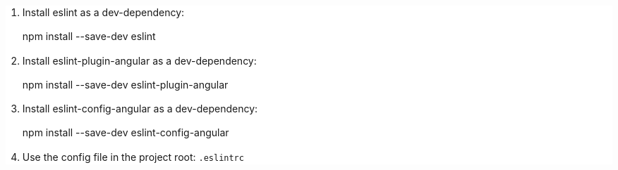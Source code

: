 1) Install eslint as a dev-dependency:

    npm install --save-dev eslint

2) Install eslint-plugin-angular as a dev-dependency:

    npm install --save-dev eslint-plugin-angular

3) Install eslint-config-angular as a dev-dependency:

    npm install --save-dev eslint-config-angular

4) Use the config file in the project root: `.eslintrc`
